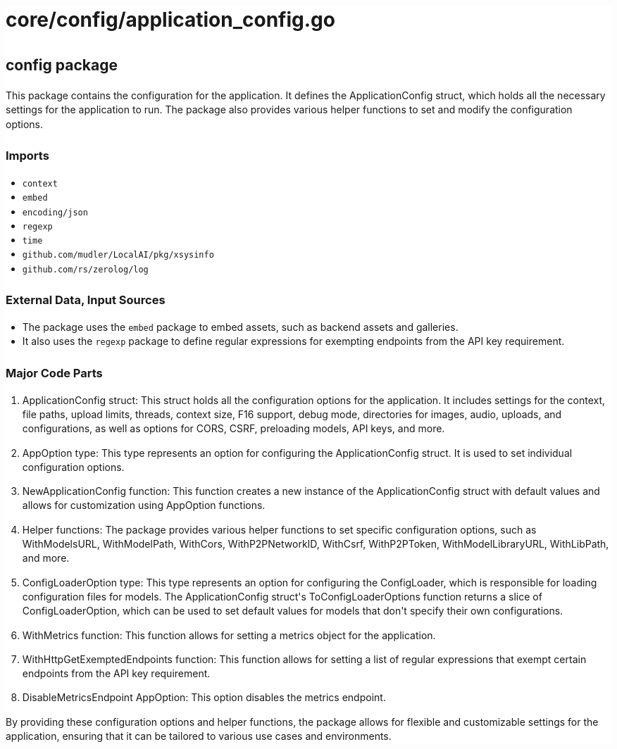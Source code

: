 # core/config/application_config.go  
## config package  
  
This package contains the configuration for the application. It defines the ApplicationConfig struct, which holds all the necessary settings for the application to run. The package also provides various helper functions to set and modify the configuration options.  
  
### Imports  
  
* `context`  
* `embed`  
* `encoding/json`  
* `regexp`  
* `time`  
* `github.com/mudler/LocalAI/pkg/xsysinfo`  
* `github.com/rs/zerolog/log`  
  
### External Data, Input Sources  
  
* The package uses the `embed` package to embed assets, such as backend assets and galleries.  
* It also uses the `regexp` package to define regular expressions for exempting endpoints from the API key requirement.  
  
### Major Code Parts  
  
1. ApplicationConfig struct: This struct holds all the configuration options for the application. It includes settings for the context, file paths, upload limits, threads, context size, F16 support, debug mode, directories for images, audio, uploads, and configurations, as well as options for CORS, CSRF, preloading models, API keys, and more.  
  
2. AppOption type: This type represents an option for configuring the ApplicationConfig struct. It is used to set individual configuration options.  
  
3. NewApplicationConfig function: This function creates a new instance of the ApplicationConfig struct with default values and allows for customization using AppOption functions.  
  
4. Helper functions: The package provides various helper functions to set specific configuration options, such as WithModelsURL, WithModelPath, WithCors, WithP2PNetworkID, WithCsrf, WithP2PToken, WithModelLibraryURL, WithLibPath, and more.  
  
5. ConfigLoaderOption type: This type represents an option for configuring the ConfigLoader, which is responsible for loading configuration files for models. The ApplicationConfig struct's ToConfigLoaderOptions function returns a slice of ConfigLoaderOption, which can be used to set default values for models that don't specify their own configurations.  
  
6. WithMetrics function: This function allows for setting a metrics object for the application.  
  
7. WithHttpGetExemptedEndpoints function: This function allows for setting a list of regular expressions that exempt certain endpoints from the API key requirement.  
  
8. DisableMetricsEndpoint AppOption: This option disables the metrics endpoint.  
  
By providing these configuration options and helper functions, the package allows for flexible and customizable settings for the application, ensuring that it can be tailored to various use cases and environments.  
  